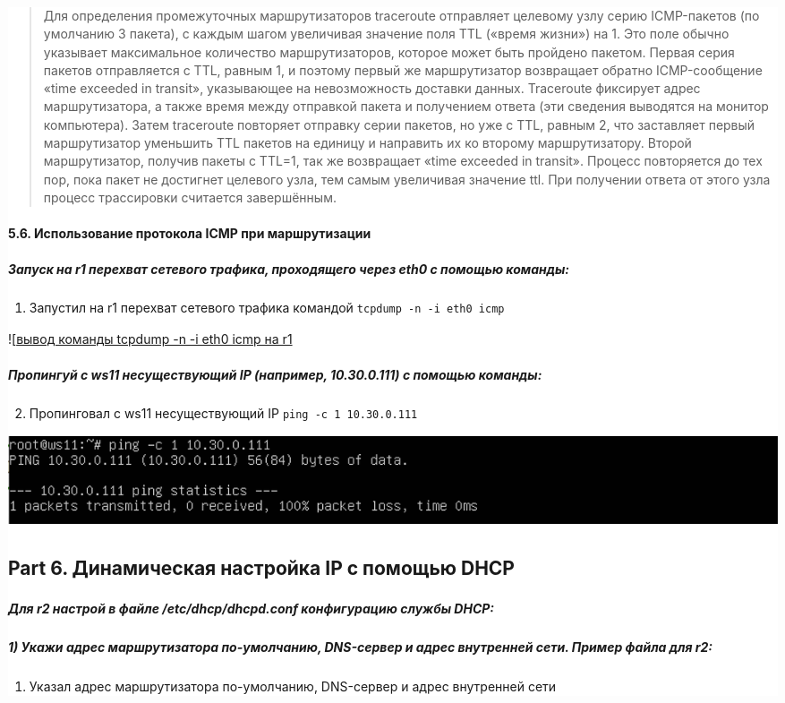 > Для определения промежуточных маршрутизаторов traceroute отправляет целевому узлу серию ICMP-пакетов (по умолчанию 3 пакета), с каждым шагом увеличивая значение поля TTL («время жизни») на 1. Это поле обычно указывает максимальное количество маршрутизаторов, которое может быть пройдено пакетом. Первая серия пакетов отправляется с TTL, равным 1, и поэтому первый же маршрутизатор возвращает обратно ICMP-сообщение «time exceeded in transit», указывающее на невозможность доставки данных. Traceroute фиксирует адрес маршрутизатора, а также время между отправкой пакета и получением ответа (эти сведения выводятся на монитор компьютера). Затем traceroute повторяет отправку серии пакетов, но уже с TTL, равным 2, что заставляет первый маршрутизатор уменьшить TTL пакетов на единицу и направить их ко второму маршрутизатору. Второй маршрутизатор, получив пакеты с TTL=1, так же возвращает «time exceeded in transit». Процесс повторяется до тех пор, пока пакет не достигнет целевого узла, тем самым увеличивая значение ttl. При получении ответа от этого узла процесс трассировки считается завершённым.

#### 5.6. Использование протокола **ICMP** при маршрутизации
##### Запуск на r1 перехват сетевого трафика, проходящего через eth0 с помощью команды:

1. Запустил на r1 перехват сетевого трафика командой `tcpdump -n -i eth0 icmp`

![[вывод команды tcpdump -n -i eth0 icmp на r1](screenshots/5.32.png)

##### Пропингуй с ws11 несуществующий IP (например, *10.30.0.111*) с помощью команды:

2. Пропинговал с ws11 несуществующий IP `ping -c 1 10.30.0.111`

![пинг на ws11](screenshots/5.33.png)

## Part 6. Динамическая настройка IP с помощью **DHCP**

##### Для r2 настрой в файле */etc/dhcp/dhcpd.conf* конфигурацию службы **DHCP**:
##### 1) Укажи адрес маршрутизатора по-умолчанию, DNS-сервер и адрес внутренней сети. Пример файла для r2:

1. Указал адрес маршрутизатора по-умолчанию, DNS-сервер и адрес внутренней сети
